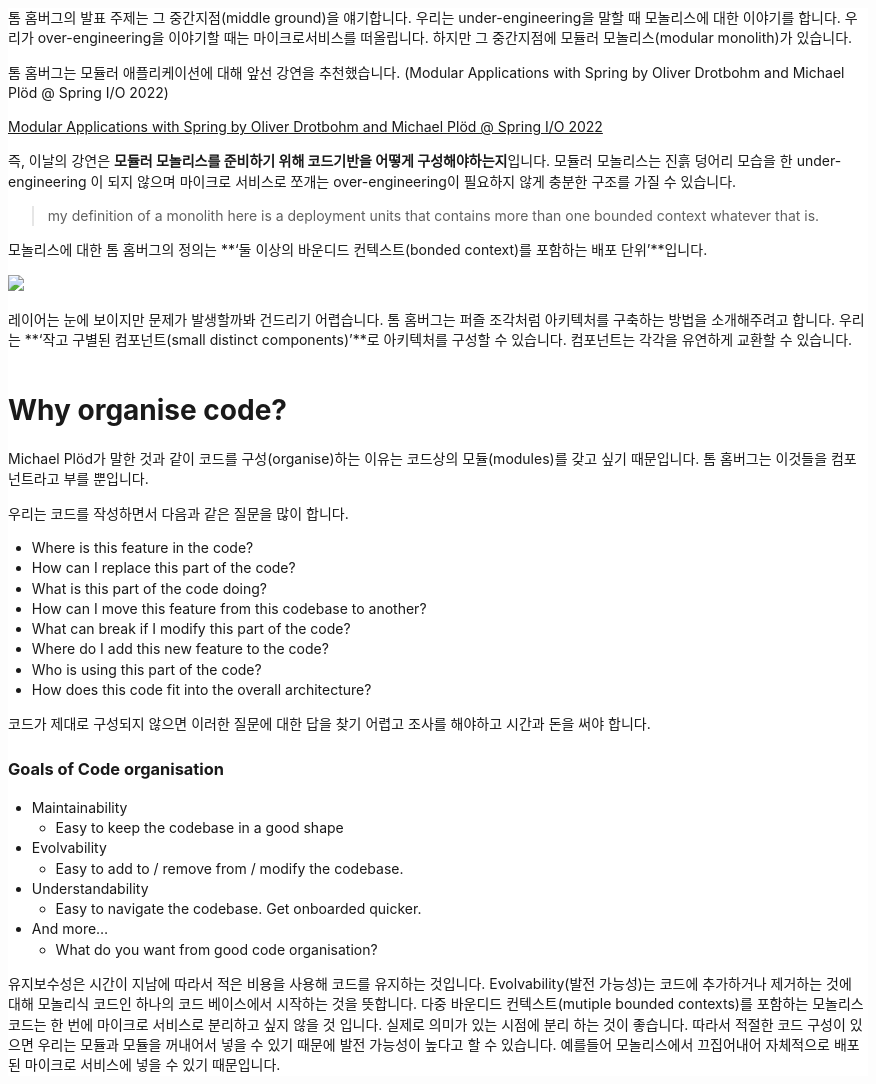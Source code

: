 톰 홈버그의 발표 주제는 그 중간지점(middle ground)을 얘기합니다. 우리는 under-engineering을 말할 때 모놀리스에 대한 이야기를 합니다. 우리가 over-engineering을 이야기할 때는 마이크로서비스를 떠올립니다. 하지만 그 중간지점에 모듈러 모놀리스(modular monolith)가 있습니다.

톰 홈버그는 모듈러 애플리케이션에 대해 앞선 강연을 추천했습니다. (Modular Applications with Spring by Oliver Drotbohm and Michael Plöd @ Spring I/O 2022)

[Modular Applications with Spring by Oliver Drotbohm and Michael Plöd @ Spring I/O 2022](https://www.youtube.com/watch?v=DlQ6Ht9Cf5s)

즉, 이날의 강연은 **모듈러 모놀리스를 준비하기 위해 코드기반을 어떻게 구성해야하는지**입니다. 모듈러 모놀리스는 진흙 덩어리 모습을 한 under-engineering 이 되지 않으며 마이크로 서비스로 쪼개는 over-engineering이 필요하지 않게 충분한 구조를 가질 수 있습니다.

> my definition of a monolith here is a deployment units that contains more than one bounded context whatever that is.
> 

모놀리스에 대한 톰 홈버그의 정의는 **‘둘 이상의 바운디드 컨텍스트(bonded context)를 포함하는 배포 단위’**입니다.

![](https://velog.velcdn.com/images/eastperson/post/6766a4e0-cb4b-439f-9fcc-aafac10b19ff/image.png)

레이어는 눈에 보이지만 문제가 발생할까봐 건드리기 어렵습니다. 톰 홈버그는 퍼즐 조각처럼 아키텍처를 구축하는 방법을 소개해주려고 합니다. 우리는 **‘작고 구별된 컴포넌트(small distinct components)’**로 아키텍처를 구성할 수 있습니다. 컴포넌트는 각각을 유연하게 교환할 수 있습니다.

# Why organise code?

Michael Plöd가 말한 것과 같이 코드를 구성(organise)하는 이유는 코드상의 모듈(modules)를 갖고 싶기 때문입니다. 톰 홈버그는 이것들을 컴포넌트라고 부를 뿐입니다.

우리는 코드를 작성하면서 다음과 같은 질문을 많이 합니다.

- Where is this feature in the code?
- How can I replace this part of the code?
- What is this part of the code doing?
- How can I move this feature from this codebase to another?
- What can break if I modify this part of the code?
- Where do I add this new feature to the code?
- Who is using this part of the code?
- How does this code fit into the overall architecture?

코드가 제대로 구성되지 않으면 이러한 질문에 대한 답을 찾기 어렵고 조사를 해야하고 시간과 돈을 써야 합니다.

### Goals of Code organisation

- Maintainability
    - Easy to keep the codebase in a good shape
- Evolvability
    - Easy to add to / remove from / modify the codebase.
- Understandability
    - Easy to navigate the codebase. Get onboarded quicker.
- And more…
    - What do you want from good code organisation?

유지보수성은 시간이 지남에 따라서 적은 비용을 사용해 코드를 유지하는 것입니다. Evolvability(발전 가능성)는 코드에 추가하거나 제거하는 것에 대해 모놀리식 코드인 하나의 코드 베이스에서 시작하는 것을 뜻합니다. 다중 바운디드 컨텍스트(mutiple bounded contexts)를 포함하는 모놀리스 코드는 한 번에 마이크로 서비스로 분리하고 싶지 않을 것 입니다. 실제로 의미가 있는 시점에 분리 하는 것이 좋습니다. 따라서 적절한 코드 구성이 있으면 우리는 모듈과 모듈을 꺼내어서 넣을 수 있기 때문에 발전 가능성이 높다고 할 수 있습니다. 예를들어 모놀리스에서 끄집어내어 자체적으로 배포된 마이크로 서비스에 넣을 수 있기 때문입니다.
